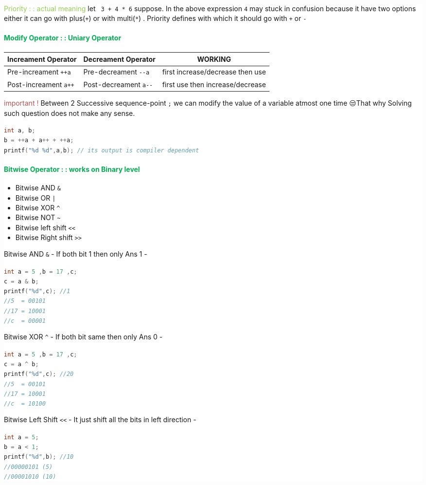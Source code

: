  <font color="#92d050">Priority : : actual meaning</font>
let ` 3 + 4 * 6` suppose.
In the above expression `4` may stuck in confusion because it have two options either it can go with plus(`+`) or with multi(`*`) .
Priority defines with which it should go with  `+`  or  `-`

#### <font color="#00b050">Modify Operator : : Uniary Operator</font> 

| Increament Operator   | Decreament Operator   | WORKING                          |
| --------------------- | --------------------- | -------------------------------- |
| Pre-increament `++a`  | Pre-decreament `--a`  | first increase/decrease then use |
| Post-increament `a++` | Post-decreament `a--` | first use then increase/decrease |
<font color="#c0504d">important !</font>
Between 2 Successive sequence-point `;` we can modify the value of a variable atmost one time
😒That why Solving such question does not make any sense. 
```C
int a, b;
b = ++a + a++ + ++a;
printf("%d %d",a,b); // its output is compiler dependent
```


#### <font color="#00b050">Bitwise Operator : : </font> <font color="#00b050">works on Binary level</font>
- Bitwise AND `&`
- Bitwise OR `|`
- Bitwise XOR `^`
- Bitwise NOT `~`
- Bitwise left shift `<<`
- Bitwise Right shift `>>`

Bitwise AND `&` - If both bit 1 then only Ans 1 -
```C
int a = 5 ,b = 17 ,c;
c = a & b;
printf("%d",c); //1
//5  = 00101
//17 = 10001
//c  = 00001
```

Bitwise XOR `^` - If both bit same then only Ans 0 -
``` C
int a = 5 ,b = 17 ,c;
c = a ^ b;
printf("%d",c); //20
//5  = 00101
//17 = 10001
//c  = 10100
```

Bitwise Left Shift `<<` - It just shift all the bits in left direction -
```C
int a = 5;
b = a < 1;
printf("%d",b); //10
//00000101 (5)
//00001010 (10)
```
